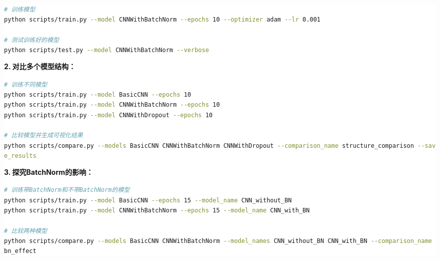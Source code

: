 ```bash
# 训练模型
python scripts/train.py --model CNNWithBatchNorm --epochs 10 --optimizer adam --lr 0.001

# 测试训练好的模型
python scripts/test.py --model CNNWithBatchNorm --verbose
```

**2. 对比多个模型结构：**

```bash
# 训练不同模型
python scripts/train.py --model BasicCNN --epochs 10
python scripts/train.py --model CNNWithBatchNorm --epochs 10
python scripts/train.py --model CNNWithDropout --epochs 10

# 比较模型并生成可视化结果
python scripts/compare.py --models BasicCNN CNNWithBatchNorm CNNWithDropout --comparison_name structure_comparison --save_results
```

**3. 探究BatchNorm的影响：**

```bash
# 训练带BatchNorm和不带BatchNorm的模型
python scripts/train.py --model BasicCNN --epochs 15 --model_name CNN_without_BN
python scripts/train.py --model CNNWithBatchNorm --epochs 15 --model_name CNN_with_BN

# 比较两种模型
python scripts/compare.py --models BasicCNN CNNWithBatchNorm --model_names CNN_without_BN CNN_with_BN --comparison_name bn_effect
```
